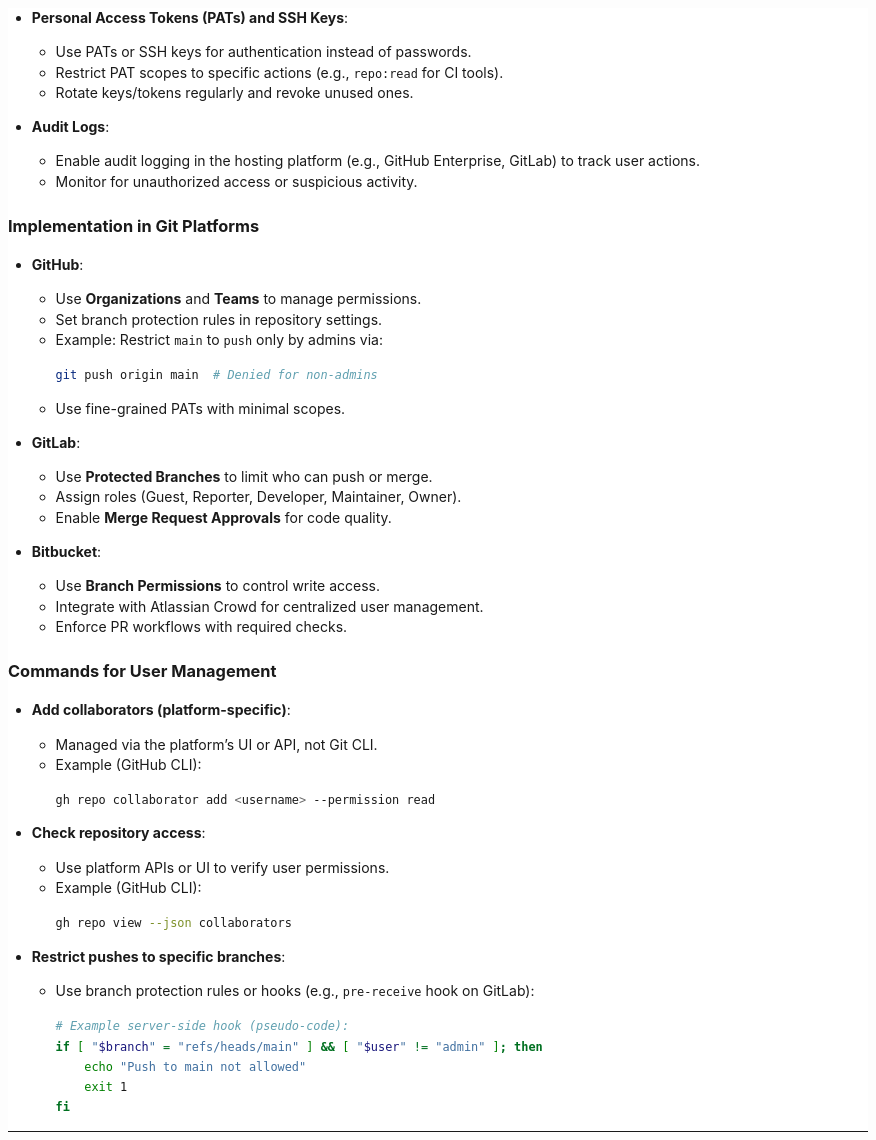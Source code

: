 - **Personal Access Tokens (PATs) and SSH Keys**:
  - Use PATs or SSH keys for authentication instead of passwords.
  - Restrict PAT scopes to specific actions (e.g., `repo:read` for CI tools).
  - Rotate keys/tokens regularly and revoke unused ones.

- **Audit Logs**:
  - Enable audit logging in the hosting platform (e.g., GitHub Enterprise, GitLab) to track user actions.
  - Monitor for unauthorized access or suspicious activity.

### **Implementation in Git Platforms**
- **GitHub**:
  - Use **Organizations** and **Teams** to manage permissions.
  - Set branch protection rules in repository settings.
  - Example: Restrict `main` to `push` only by admins via:
    ```bash
    git push origin main  # Denied for non-admins
    ```
  - Use fine-grained PATs with minimal scopes.

- **GitLab**:
  - Use **Protected Branches** to limit who can push or merge.
  - Assign roles (Guest, Reporter, Developer, Maintainer, Owner).
  - Enable **Merge Request Approvals** for code quality.

- **Bitbucket**:
  - Use **Branch Permissions** to control write access.
  - Integrate with Atlassian Crowd for centralized user management.
  - Enforce PR workflows with required checks.

### **Commands for User Management**
- **Add collaborators (platform-specific)**:
  - Managed via the platform’s UI or API, not Git CLI.
  - Example (GitHub CLI):
    ```bash
    gh repo collaborator add <username> --permission read
    ```

- **Check repository access**:
  - Use platform APIs or UI to verify user permissions.
  - Example (GitHub CLI):
    ```bash
    gh repo view --json collaborators
    ```

- **Restrict pushes to specific branches**:
  - Use branch protection rules or hooks (e.g., `pre-receive` hook on GitLab):
    ```bash
    # Example server-side hook (pseudo-code):
    if [ "$branch" = "refs/heads/main" ] && [ "$user" != "admin" ]; then
        echo "Push to main not allowed"
        exit 1
    fi
    ```

---